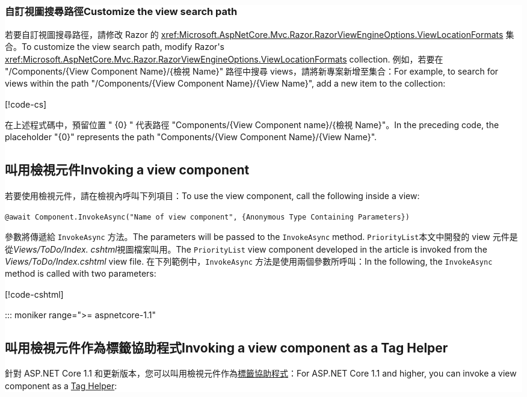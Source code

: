 ### <a name="customize-the-view-search-path"></a><span data-ttu-id="e5036-167">自訂視圖搜尋路徑</span><span class="sxs-lookup"><span data-stu-id="e5036-167">Customize the view search path</span></span>

<span data-ttu-id="e5036-168">若要自訂視圖搜尋路徑，請修改 Razor 的 <xref:Microsoft.AspNetCore.Mvc.Razor.RazorViewEngineOptions.ViewLocationFormats> 集合。</span><span class="sxs-lookup"><span data-stu-id="e5036-168">To customize the view search path, modify Razor's <xref:Microsoft.AspNetCore.Mvc.Razor.RazorViewEngineOptions.ViewLocationFormats> collection.</span></span> <span data-ttu-id="e5036-169">例如，若要在 "/Components/{View Component Name}/{檢視 Name}" 路徑中搜尋 views，請將新專案新增至集合：</span><span class="sxs-lookup"><span data-stu-id="e5036-169">For example, to search for views within the path "/Components/{View Component Name}/{View Name}", add a new item to the collection:</span></span>

[!code-cs[](view-components/samples_snapshot/2.x/Startup.cs?name=snippet_ViewLocationFormats&highlight=4)]

<span data-ttu-id="e5036-170">在上述程式碼中，預留位置 " {0} " 代表路徑 "Components/{View Component name}/{檢視 Name}"。</span><span class="sxs-lookup"><span data-stu-id="e5036-170">In the preceding code, the placeholder "{0}" represents the path "Components/{View Component Name}/{View Name}".</span></span>

## <a name="invoking-a-view-component"></a><span data-ttu-id="e5036-171">叫用檢視元件</span><span class="sxs-lookup"><span data-stu-id="e5036-171">Invoking a view component</span></span>

<span data-ttu-id="e5036-172">若要使用檢視元件，請在檢視內呼叫下列項目：</span><span class="sxs-lookup"><span data-stu-id="e5036-172">To use the view component, call the following inside a view:</span></span>

```cshtml
@await Component.InvokeAsync("Name of view component", {Anonymous Type Containing Parameters})
```

<span data-ttu-id="e5036-173">參數將傳遞給 `InvokeAsync` 方法。</span><span class="sxs-lookup"><span data-stu-id="e5036-173">The parameters will be passed to the `InvokeAsync` method.</span></span> <span data-ttu-id="e5036-174">`PriorityList`本文中開發的 view 元件是從*Views/ToDo/Index. cshtml*視圖檔案叫用。</span><span class="sxs-lookup"><span data-stu-id="e5036-174">The `PriorityList` view component developed in the article is invoked from the *Views/ToDo/Index.cshtml* view file.</span></span> <span data-ttu-id="e5036-175">在下列範例中，`InvokeAsync` 方法是使用兩個參數所呼叫：</span><span class="sxs-lookup"><span data-stu-id="e5036-175">In the following, the `InvokeAsync` method is called with two parameters:</span></span>

[!code-cshtml[](view-components/sample/ViewCompFinal/Views/ToDo/IndexFinal.cshtml?range=35)]

::: moniker range=">= aspnetcore-1.1"

## <a name="invoking-a-view-component-as-a-tag-helper"></a><span data-ttu-id="e5036-176">叫用檢視元件作為標籤協助程式</span><span class="sxs-lookup"><span data-stu-id="e5036-176">Invoking a view component as a Tag Helper</span></span>

<span data-ttu-id="e5036-177">針對 ASP.NET Core 1.1 和更新版本，您可以叫用檢視元件作為[標籤協助程式](xref:mvc/views/tag-helpers/intro)：</span><span class="sxs-lookup"><span data-stu-id="e5036-177">For ASP.NET Core 1.1 and higher, you can invoke a view component as a [Tag Helper](xref:mvc/views/tag-helpers/intro):</span></span>
